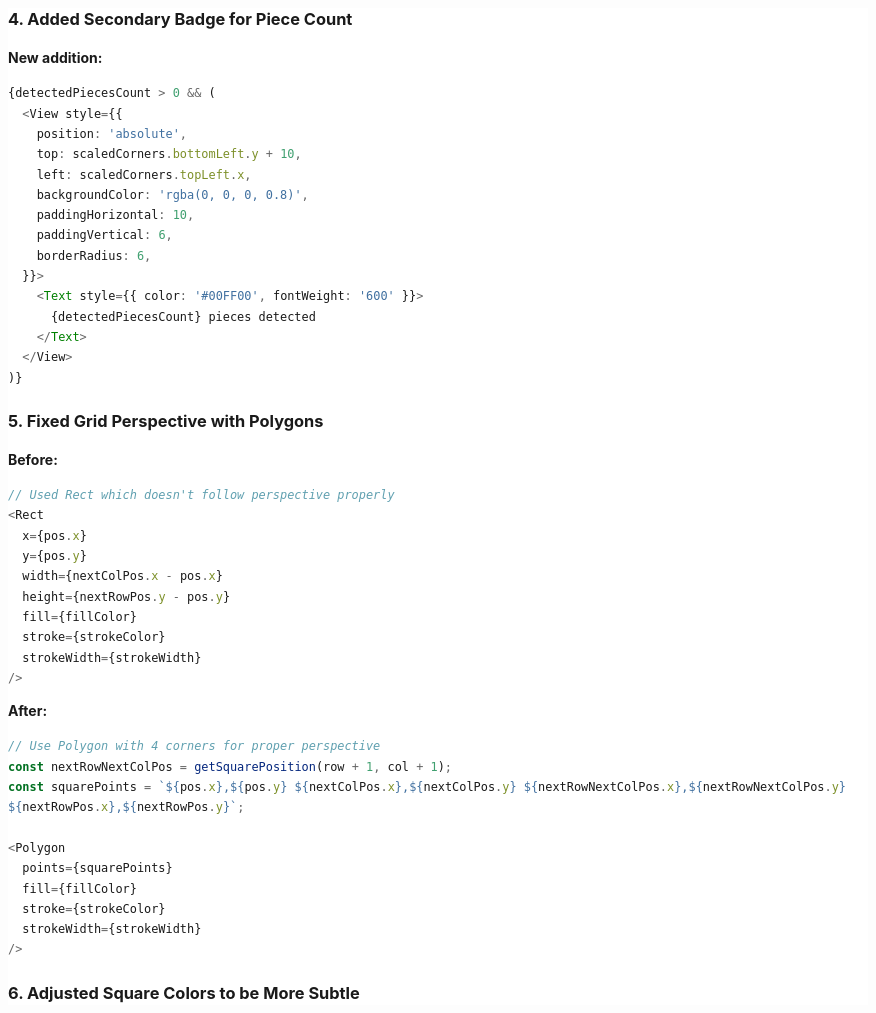 ### 4. Added Secondary Badge for Piece Count

**New addition:**
```typescript
{detectedPiecesCount > 0 && (
  <View style={{
    position: 'absolute',
    top: scaledCorners.bottomLeft.y + 10,
    left: scaledCorners.topLeft.x,
    backgroundColor: 'rgba(0, 0, 0, 0.8)',
    paddingHorizontal: 10,
    paddingVertical: 6,
    borderRadius: 6,
  }}>
    <Text style={{ color: '#00FF00', fontWeight: '600' }}>
      {detectedPiecesCount} pieces detected
    </Text>
  </View>
)}
```

### 5. Fixed Grid Perspective with Polygons

**Before:**
```typescript
// Used Rect which doesn't follow perspective properly
<Rect
  x={pos.x}
  y={pos.y}
  width={nextColPos.x - pos.x}
  height={nextRowPos.y - pos.y}
  fill={fillColor}
  stroke={strokeColor}
  strokeWidth={strokeWidth}
/>
```

**After:**
```typescript
// Use Polygon with 4 corners for proper perspective
const nextRowNextColPos = getSquarePosition(row + 1, col + 1);
const squarePoints = `${pos.x},${pos.y} ${nextColPos.x},${nextColPos.y} ${nextRowNextColPos.x},${nextRowNextColPos.y} ${nextRowPos.x},${nextRowPos.y}`;

<Polygon
  points={squarePoints}
  fill={fillColor}
  stroke={strokeColor}
  strokeWidth={strokeWidth}
/>
```

### 6. Adjusted Square Colors to be More Subtle

